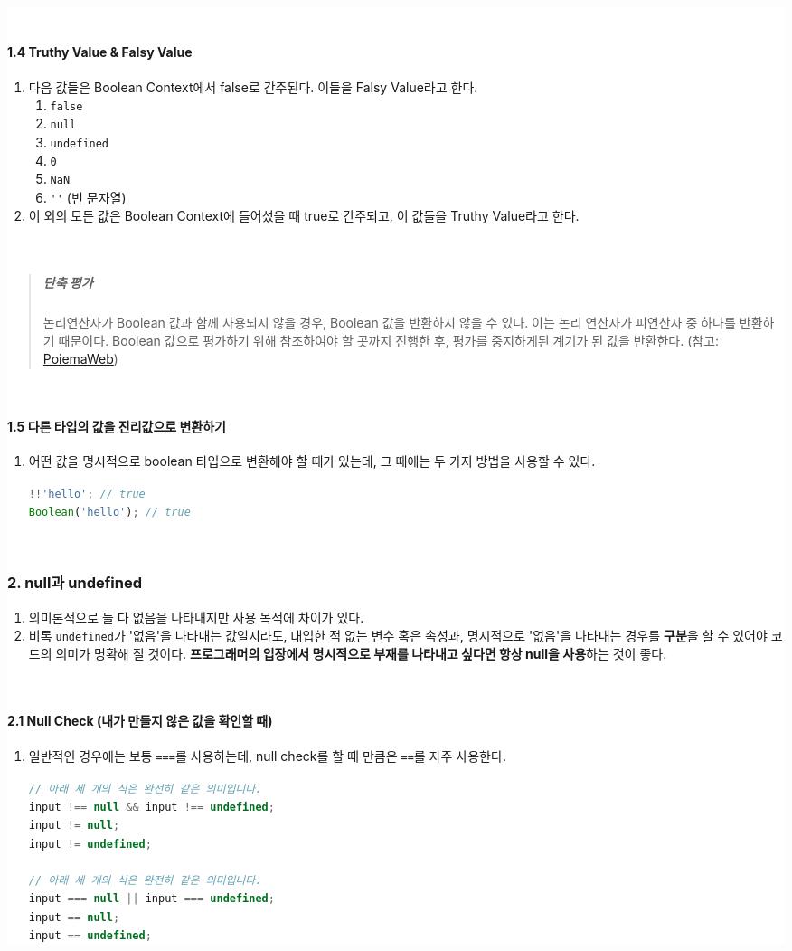 <br />

#### 1.4 Truthy Value & Falsy Value

1. 다음 값들은 Boolean Context에서 false로 간주된다. 이들을 Falsy Value라고 한다.
   1. `false`
   2. `null`
   3. `undefined`
   4. `0`
   5. `NaN`
   6. `''` (빈 문자열)
2. 이 외의 모든 값은 Boolean Context에 들어섰을 때 true로 간주되고, 이 값들을 Truthy Value라고 한다.

<br />

> ##### 단축 평가
>
> 논리연산자가 Boolean 값과 함께 사용되지 않을 경우, Boolean 값을 반환하지 않을 수 있다. 이는 논리 연산자가 피연산자 중 하나를 반환하기 때문이다. Boolean 값으로 평가하기 위해 참조하여야 할 곳까지 진행한 후, 평가를 중지하게된 계기가 된 값을 반환한다. (참고: [PoiemaWeb](http://poiemaweb.com/js-operator))

<br />

#### 1.5 다른 타입의 값을 진리값으로 변환하기

1. 어떤 값을 명시적으로 boolean 타입으로 변환해야 할 때가 있는데, 그 때에는 두 가지 방법을 사용할 수 있다.

   ```javascript
   !!'hello'; // true
   Boolean('hello'); // true
   ```

<br />

### 2. null과 undefined

1. 의미론적으로 둘 다 없음을 나타내지만 사용 목적에 차이가 있다.
2. 비록 `undefined`가 '없음'을 나타내는 값일지라도, 대입한 적 없는 변수 혹은 속성과, 명시적으로 '없음'을 나타내는 경우를 **구분**을 할 수 있어야 코드의 의미가 명확해 질 것이다. **프로그래머의 입장에서 명시적으로 부재를 나타내고 싶다면 항상 null을 사용**하는 것이 좋다.

<br />

#### 2.1 Null Check (내가 만들지 않은 값을 확인할 때)

1. 일반적인 경우에는 보통 `===`를 사용하는데, null check를 할 때 만큼은 `==`를 자주 사용한다.

   ```javascript
   // 아래 세 개의 식은 완전히 같은 의미입니다.
   input !== null && input !== undefined;
   input != null;
   input != undefined;

   // 아래 세 개의 식은 완전히 같은 의미입니다.
   input === null || input === undefined;
   input == null;
   input == undefined;
   ```
